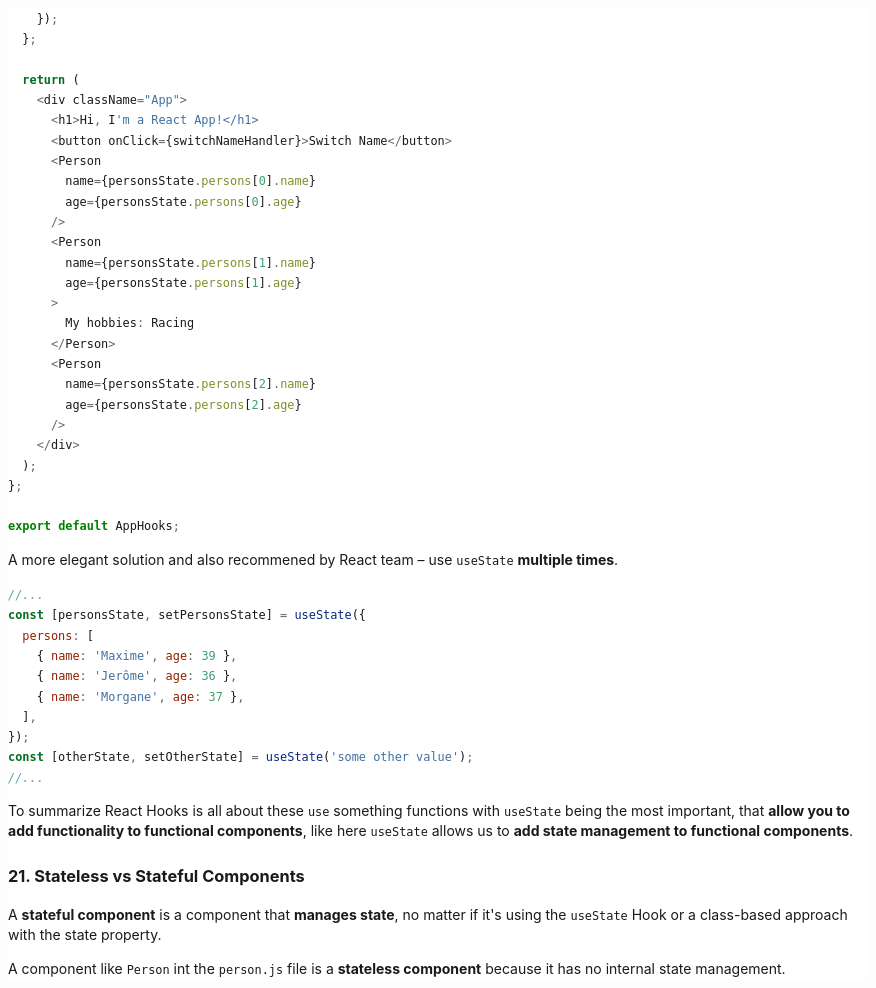 ```js
    });
  };

  return (
    <div className="App">
      <h1>Hi, I'm a React App!</h1>
      <button onClick={switchNameHandler}>Switch Name</button>
      <Person
        name={personsState.persons[0].name}
        age={personsState.persons[0].age}
      />
      <Person
        name={personsState.persons[1].name}
        age={personsState.persons[1].age}
      >
        My hobbies: Racing
      </Person>
      <Person
        name={personsState.persons[2].name}
        age={personsState.persons[2].age}
      />
    </div>
  );
};

export default AppHooks;
```

A more elegant solution and also recommened by React team – use `useState` **multiple times**.

```js
//...
const [personsState, setPersonsState] = useState({
  persons: [
    { name: 'Maxime', age: 39 },
    { name: 'Jerôme', age: 36 },
    { name: 'Morgane', age: 37 },
  ],
});
const [otherState, setOtherState] = useState('some other value');
//...
```

To summarize React Hooks is all about these `use` something functions with `useState` being the most important, that **allow you to add functionality to functional components**, like here `useState` allows us to **add state management to functional components**.

### 21. Stateless vs Stateful Components

A **stateful component** is a component that **manages state**, no matter if it's using the `useState` Hook or a class-based approach with the state property.

A component like `Person` int the `person.js` file is a **stateless component** because it has no internal state management.
